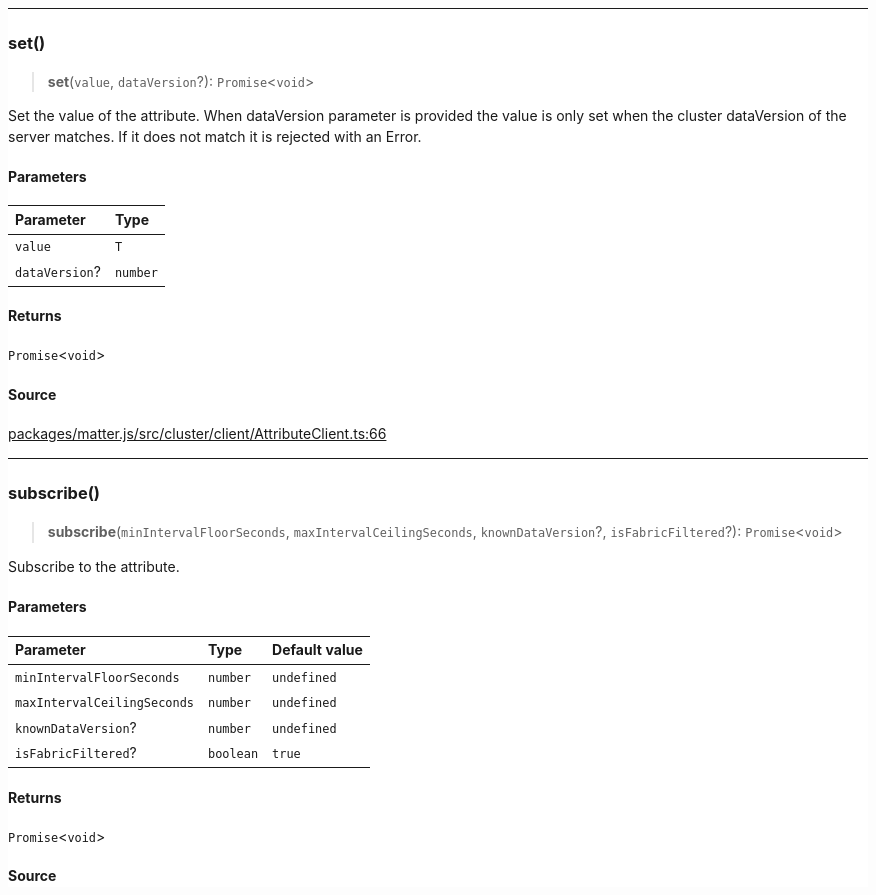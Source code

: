 ***

### set()

> **set**(`value`, `dataVersion`?): `Promise`\<`void`\>

Set the value of the attribute. When dataVersion parameter is provided the value is only set when the
cluster dataVersion of the server matches. If it does not match it is rejected with an Error.

#### Parameters

| Parameter | Type |
| :------ | :------ |
| `value` | `T` |
| `dataVersion`? | `number` |

#### Returns

`Promise`\<`void`\>

#### Source

[packages/matter.js/src/cluster/client/AttributeClient.ts:66](https://github.com/project-chip/matter.js/blob/7a8cbb56b87d4ccf34bec5a9a95ab40a1711324f/packages/matter.js/src/cluster/client/AttributeClient.ts#L66)

***

### subscribe()

> **subscribe**(`minIntervalFloorSeconds`, `maxIntervalCeilingSeconds`, `knownDataVersion`?, `isFabricFiltered`?): `Promise`\<`void`\>

Subscribe to the attribute.

#### Parameters

| Parameter | Type | Default value |
| :------ | :------ | :------ |
| `minIntervalFloorSeconds` | `number` | `undefined` |
| `maxIntervalCeilingSeconds` | `number` | `undefined` |
| `knownDataVersion`? | `number` | `undefined` |
| `isFabricFiltered`? | `boolean` | `true` |

#### Returns

`Promise`\<`void`\>

#### Source
